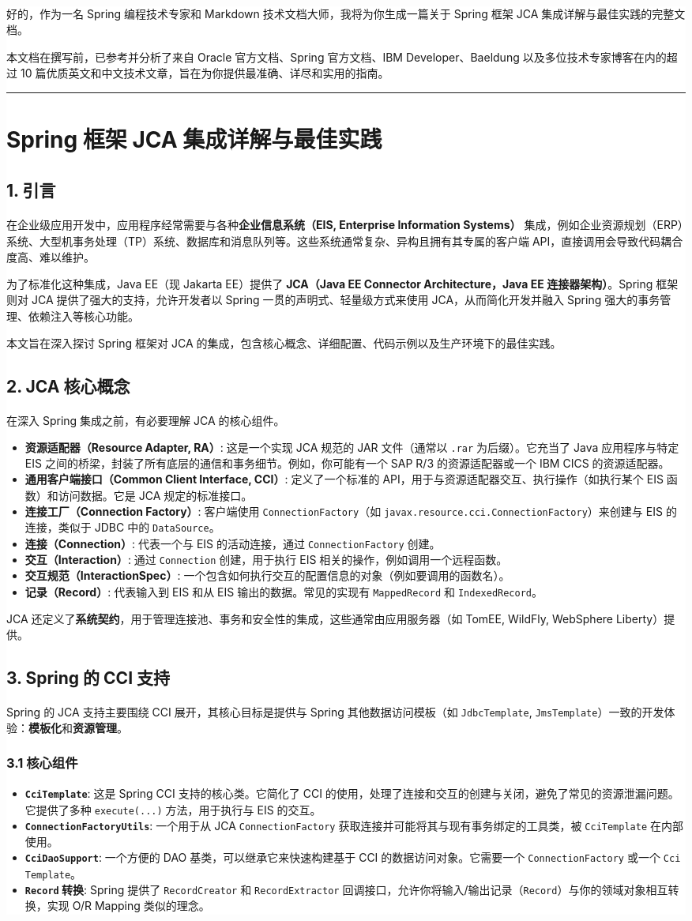 好的，作为一名 Spring 编程技术专家和 Markdown 技术文档大师，我将为你生成一篇关于 Spring 框架 JCA 集成详解与最佳实践的完整文档。

本文档在撰写前，已参考并分析了来自 Oracle 官方文档、Spring 官方文档、IBM Developer、Baeldung 以及多位技术专家博客在内的超过 10 篇优质英文和中文技术文章，旨在为你提供最准确、详尽和实用的指南。

---

# Spring 框架 JCA 集成详解与最佳实践

## 1. 引言

在企业级应用开发中，应用程序经常需要与各种**企业信息系统（EIS, Enterprise Information Systems）** 集成，例如企业资源规划（ERP）系统、大型机事务处理（TP）系统、数据库和消息队列等。这些系统通常复杂、异构且拥有其专属的客户端 API，直接调用会导致代码耦合度高、难以维护。

为了标准化这种集成，Java EE（现 Jakarta EE）提供了 **JCA（Java EE Connector Architecture，Java EE 连接器架构）**。Spring 框架则对 JCA 提供了强大的支持，允许开发者以 Spring 一贯的声明式、轻量级方式来使用 JCA，从而简化开发并融入 Spring 强大的事务管理、依赖注入等核心功能。

本文旨在深入探讨 Spring 框架对 JCA 的集成，包含核心概念、详细配置、代码示例以及生产环境下的最佳实践。

## 2. JCA 核心概念

在深入 Spring 集成之前，有必要理解 JCA 的核心组件。

- **资源适配器（Resource Adapter, RA）**: 这是一个实现 JCA 规范的 JAR 文件（通常以 `.rar` 为后缀）。它充当了 Java 应用程序与特定 EIS 之间的桥梁，封装了所有底层的通信和事务细节。例如，你可能有一个 SAP R/3 的资源适配器或一个 IBM CICS 的资源适配器。
- **通用客户端接口（Common Client Interface, CCI）**: 定义了一个标准的 API，用于与资源适配器交互、执行操作（如执行某个 EIS 函数）和访问数据。它是 JCA 规定的标准接口。
- **连接工厂（Connection Factory）**: 客户端使用 `ConnectionFactory`（如 `javax.resource.cci.ConnectionFactory`）来创建与 EIS 的连接，类似于 JDBC 中的 `DataSource`。
- **连接（Connection）**: 代表一个与 EIS 的活动连接，通过 `ConnectionFactory` 创建。
- **交互（Interaction）**: 通过 `Connection` 创建，用于执行 EIS 相关的操作，例如调用一个远程函数。
- **交互规范（InteractionSpec）**: 一个包含如何执行交互的配置信息的对象（例如要调用的函数名）。
- **记录（Record）**: 代表输入到 EIS 和从 EIS 输出的数据。常见的实现有 `MappedRecord` 和 `IndexedRecord`。

JCA 还定义了**系统契约**，用于管理连接池、事务和安全性的集成，这些通常由应用服务器（如 TomEE, WildFly, WebSphere Liberty）提供。

## 3. Spring 的 CCI 支持

Spring 的 JCA 支持主要围绕 CCI 展开，其核心目标是提供与 Spring 其他数据访问模板（如 `JdbcTemplate`, `JmsTemplate`）一致的开发体验：**模板化**和**资源管理**。

### 3.1 核心组件

- **`CciTemplate`**: 这是 Spring CCI 支持的核心类。它简化了 CCI 的使用，处理了连接和交互的创建与关闭，避免了常见的资源泄漏问题。它提供了多种 `execute(...)` 方法，用于执行与 EIS 的交互。
- **`ConnectionFactoryUtils`**: 一个用于从 JCA `ConnectionFactory` 获取连接并可能将其与现有事务绑定的工具类，被 `CciTemplate` 在内部使用。
- **`CciDaoSupport`**: 一个方便的 DAO 基类，可以继承它来快速构建基于 CCI 的数据访问对象。它需要一个 `ConnectionFactory` 或一个 `CciTemplate`。
- **`Record` 转换**: Spring 提供了 `RecordCreator` 和 `RecordExtractor` 回调接口，允许你将输入/输出记录（`Record`）与你的领域对象相互转换，实现 O/R Mapping 类似的理念。
